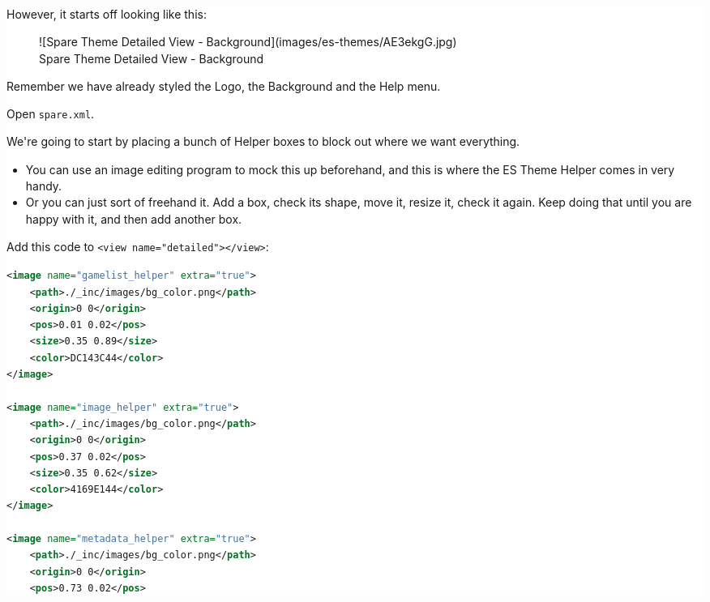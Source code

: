 </figure>

However, it starts off looking like this:

<figure markdown>
  ![Spare Theme Detailed View - Background](images/es-themes/AE3ekgG.jpg)
  <figcaption>Spare Theme Detailed View - Background</figcaption>
</figure>

Remember we have already styled the Logo, the Background and the Help menu.

Open `spare.xml`.

We're going to start by placing a bunch of Helper boxes to block out where we want everything.

- You can use an image editing program to mock this up beforehand, and this is where the ES Theme Helper comes in very handy.
- Or you can just sort of freehand it. Add a box, check its shape, move it, resize it, check it again. Keep doing that until you are happy with it, and then add another box.

Add this code to `<view name="detailed"></view>`:

```xml
<image name="gamelist_helper" extra="true">
	<path>./_inc/images/bg_color.png</path>
	<origin>0 0</origin>
	<pos>0.01 0.02</pos>
	<size>0.35 0.89</size>
	<color>DC143C44</color>
</image>

<image name="image_helper" extra="true">
	<path>./_inc/images/bg_color.png</path>
	<origin>0 0</origin>
	<pos>0.37 0.02</pos>
	<size>0.35 0.62</size>
	<color>4169E144</color>
</image>

<image name="metadata_helper" extra="true">
	<path>./_inc/images/bg_color.png</path>
	<origin>0 0</origin>
	<pos>0.73 0.02</pos>
```
